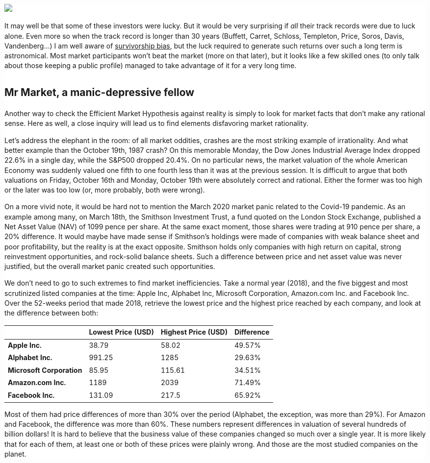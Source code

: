 ![](https://fooltowise.com/assets/images/ExcessReturns.jpeg)

It may well be that some of these investors were lucky. But it would be very surprising if _all_ their track records were due to luck alone. Even more so when the track record is longer than 30 years (Buffett, Carret, Schloss, Templeton, Price, Soros, Davis, Vandenberg…) I am well aware of [survivorship bias](https://fs.blog/2019/12/survivorship-bias), but the luck required to generate such returns over such a long term is astronomical. Most market participants won’t beat the market (more on that later), but it looks like a few skilled ones (to only talk about those keeping a public profile) managed to take advantage of it for a very long time.

## Mr Market, a manic-depressive fellow

Another way to check the Efficient Market Hypothesis against reality is simply to look for market facts that don’t make any rational sense. Here as well, a close inquiry will lead us to find elements disfavoring market rationality.

Let’s address the elephant in the room: of all market oddities, crashes are the most striking example of irrationality. And what better example than the October 19th, 1987 crash? On this memorable Monday, the Dow Jones Industrial Average Index dropped 22.6% in a single day, while the S&P500 dropped 20.4%. On no particular news, the market valuation of the whole American Economy was suddenly valued one fifth to one fourth less than it was at the previous session. It is difficult to argue that both valuations on Friday, October 16th and Monday, October 19th were absolutely correct and rational. Either the former was too high or the later was too low (or, more probably, both were wrong).

On a more vivid note, it would be hard not to mention the March 2020 market panic related to the Covid-19 pandemic. As an example among many, on March 18th, the Smithson Investment Trust, a fund quoted on the London Stock Exchange, published a Net Asset Value (NAV) of 1099 pence per share. At the same exact moment, those shares were trading at 910 pence per share, a 20% difference. It would maybe have made sense if Smithson’s holdings were made of companies with weak balance sheet and poor profitability, but the reality is at the exact opposite. Smithson holds only companies with high return on capital, strong reinvestment opportunities, and rock-solid balance sheets. Such a difference between price and net asset value was never justified, but the overall market panic created such opportunities.

We don’t need to go to such extremes to find market inefficiencies. Take a normal year (2018), and the five biggest and most scrutinized listed companies at the time: Apple Inc, Alphabet Inc, Microsoft Corporation, Amazon.com Inc. and Facebook Inc. Over the 52-weeks period that made 2018, retrieve the lowest price and the highest price reached by each company, and look at the difference between both:

|   | Lowest Price (USD) | Highest Price (USD) | Difference |
| --- | --- | --- | --- |
| **Apple Inc.** | 38.79 | 58.02 | 49.57% |
| **Alphabet Inc.** | 991.25 | 1285 | 29.63% |
| **Microsoft Corporation** | 85.95 | 115.61 | 34.51% |
| **Amazon.com Inc.** | 1189 | 2039 | 71.49% |
| **Facebook Inc.** | 131.09 | 217.5 | 65.92% |

Most of them had price differences of more than 30% over the period (Alphabet, the exception, was more than 29%). For Amazon and Facebook, the difference was more than 60%. These numbers represent differences in valuation of several hundreds of billion dollars! It is hard to believe that the business value of these companies changed so much over a single year. It is more likely that for each of them, at least one or both of these prices were plainly wrong. And those are the most studied companies on the planet.
